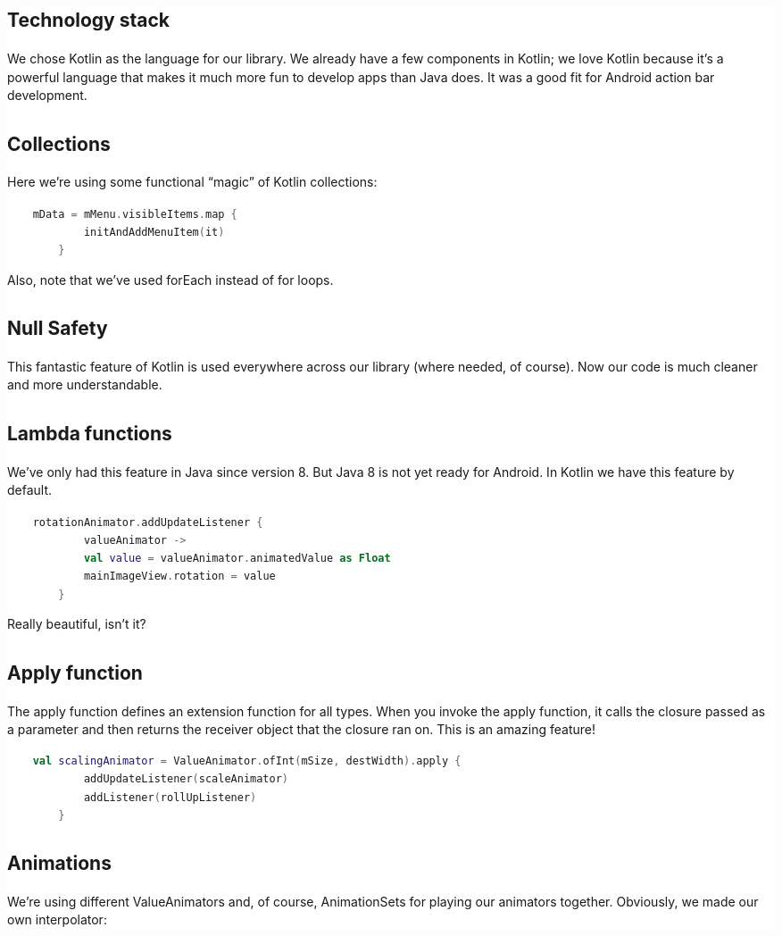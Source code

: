 ## Technology stack
 
We chose Kotlin as the language for our library. We already have a few components in Kotlin; we love Kotlin because it’s a powerful language that makes it much more fun to develop apps than Java does. It was a good fit for Android action bar development.
    
## Collections

Here we’re using some functional “magic” of Kotlin collections:  
```kotlin
	mData = mMenu.visibleItems.map {
            initAndAddMenuItem(it)
        }
```
Also, note that we’ve used forEach instead of for loops.

## Null Safety

This fantastic feature of Kotlin is used everywhere across our library (where needed, of course). Now our code is much cleaner and more understandable.

## Lambda functions

We’ve only had this feature in Java since version 8. But Java 8 is not yet ready for Android. In Kotlin we have this feature by default.  
```kotlin
	rotationAnimator.addUpdateListener {
            valueAnimator ->
            val value = valueAnimator.animatedValue as Float
            mainImageView.rotation = value
        }
```
Really beautiful, isn’t it?

## Apply function

The apply function defines an extension function for all types. When you invoke the apply function, it calls the closure passed as a parameter and then returns the receiver object that the closure ran on. This is an amazing feature!
```kotlin
	val scalingAnimator = ValueAnimator.ofInt(mSize, destWidth).apply {
            addUpdateListener(scaleAnimator)
            addListener(rollUpListener)
        }
```

## Animations

We’re using different ValueAnimators and, of course, AnimationSets for playing our animators together. Obviously, we made our own interpolator:

